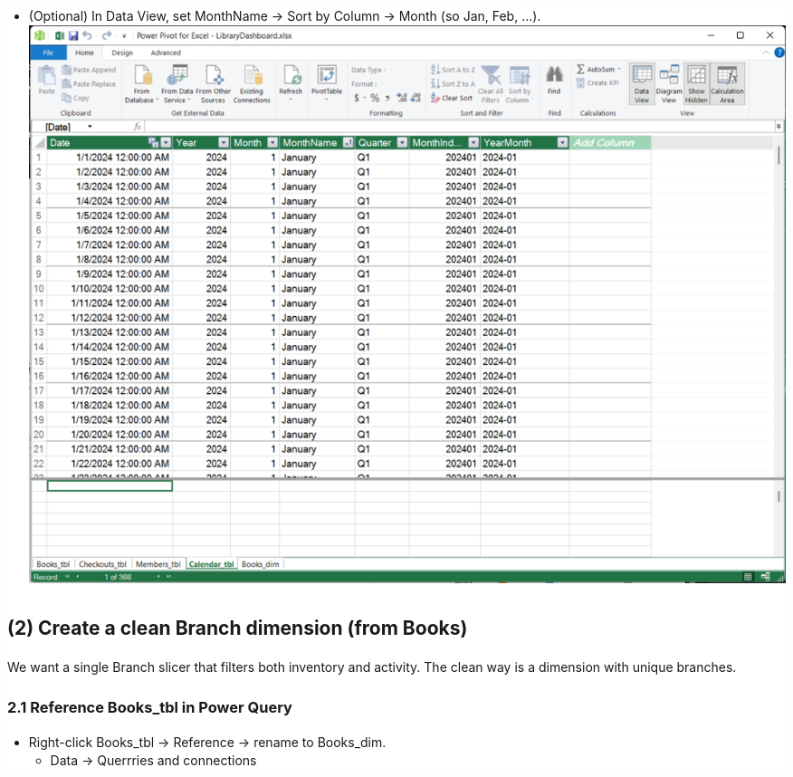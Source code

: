 - (Optional) In Data View, set MonthName → Sort by Column → Month (so Jan, Feb, …).
![Result After Marking Date Table & Linking](./Day_3_screenshots/10-result_of_8&9.png)

## (2) Create a clean Branch dimension (from Books)
We want a single Branch slicer that filters both inventory and activity. The clean way is a dimension with unique branches.

### 2.1 Reference Books_tbl in Power Query
- Right-click Books_tbl → Reference → rename to Books_dim.
    - Data -> Querrries and connections